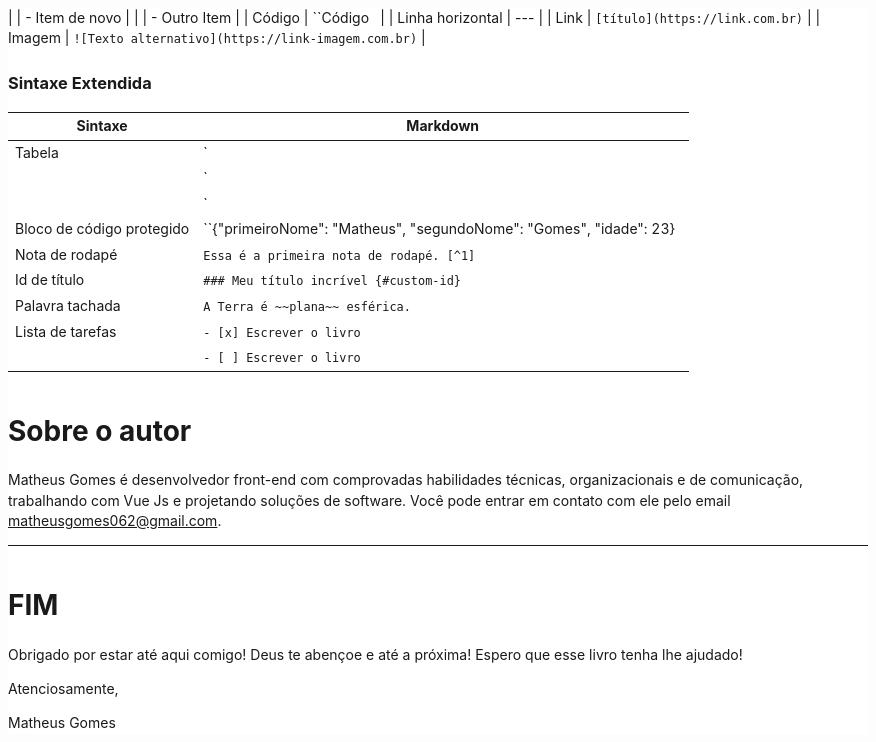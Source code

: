 |                    | - Item de novo                                     |
|                    | - Outro Item                                       |
| Código             | ``Código` `                                        |
| Linha horizontal   | ---                                                |
| Link               | `[título](https://link.com.br)`                    |
| Imagem             | `![Texto alternativo](https://link-imagem.com.br)` |

### Sintaxe Extendida

| Sintaxe                   | Markdown                                                     |
| ------------------------- | ------------------------------------------------------------ |
| Tabela                    | ` | Sintaxe | Texto |`                                       |
|                           | ` | --- | --- | `                                            |
|                           | ` | Coluna 1 | Coluna 2 | `                                  |
| Bloco de código protegido | ``{"primeiroNome": "Matheus", "segundoNome": "Gomes", "idade": 23}` ` |
| Nota de rodapé            | `Essa é a primeira nota de rodapé. [^1] `                    |
| Id de título              | `### Meu título incrível {#custom-id}`                       |
| Palavra tachada           | `A Terra é ~~plana~~ esférica.`                              |
| Lista de tarefas          | `- [x] Escrever o livro`                                     |
|                           | `- [ ] Escrever o livro`                                     |

# Sobre o autor

Matheus Gomes é desenvolvedor front-end com comprovadas habilidades técnicas, organizacionais e de comunicação, trabalhando com Vue Js e projetando soluções de software. Você pode entrar em contato com ele pelo email matheusgomes062@gmail.com.

---

# FIM

Obrigado por estar até aqui comigo! Deus te abençoe e até a próxima! Espero que esse livro tenha lhe ajudado!

Atenciosamente,

Matheus Gomes


[1]: https://github.com/Roshanjossey/first-contributions/blob/master/translations/README.pt_br.md 'Como contribuir'
[^1]: Essa é a primeira nota de rodapé.
[^1]: Essa é a primeira nota de rodapé.